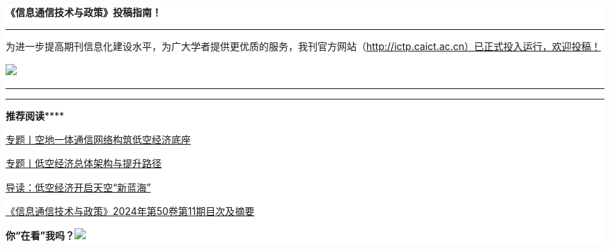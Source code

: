   
**《信息通信技术与政策》投稿指南！**  
  
****  
为进一步提高期刊信息化建设水平，为广大学者提供更优质的服务，我刊官方网站（http://ictp.caict.ac.cn）已正式投入运行，欢迎投稿！  
  
  
![](https://mmbiz.qpic.cn/sz_mmbiz_png/ibv12OpHaeiaia1ZnCVkqibsTiaiaUy0SkanoaWJdgACa8VUxzibfAmiaJKMMamSMh5poGoLvYibs74vT7g4CHWGH71KVeg/640?wx_fmt=png&from=appmsg "")  
  
****  
  
  
****  
**推荐阅读******  
  
  
[专题丨空地一体通信网络构筑低空经济底座](https://mp.weixin.qq.com/s?__biz=Mzg3ODAxMTc5Mg==&mid=2247494240&idx=1&sn=fdec5b7615cafe5c3958ce2768a18e76&scene=21#wechat_redirect)  
  
  
[专题丨低空经济总体架构与提升路径](https://mp.weixin.qq.com/s?__biz=Mzg3ODAxMTc5Mg==&mid=2247494039&idx=1&sn=11ca4f3736a6d786be54871b17b9655d&scene=21#wechat_redirect)  
  
  
[导读：低空经济开启天空“新蓝海”](https://mp.weixin.qq.com/s?__biz=Mzg3ODAxMTc5Mg==&mid=2247494239&idx=1&sn=1ed1f34df9347577863f51f529f9589d&scene=21#wechat_redirect)  
  
  
[《信息通信技术与政策》2024年第50卷第11期目次及摘要](https://mp.weixin.qq.com/s?__biz=Mzg3ODAxMTc5Mg==&mid=2247494204&idx=1&sn=7746240980937d21585b1cff664b7ada&scene=21#wechat_redirect)  
  
  
  
  
  
  
**你“在看”我吗？**![](https://mmbiz.qpic.cn/mmbiz_png/AZyoUmChaxAmOJWKHundrOBsmzE1SiabjF9uvGiaFodXaSObKkVf3ycn9ECZ0RZ98TZldoZibkEZ51y7aoV778efg/640?wx_fmt=png&wxfrom=5&wx_lazy=1&wx_co=1&random=0.7044271688486963 "")  
  
  
